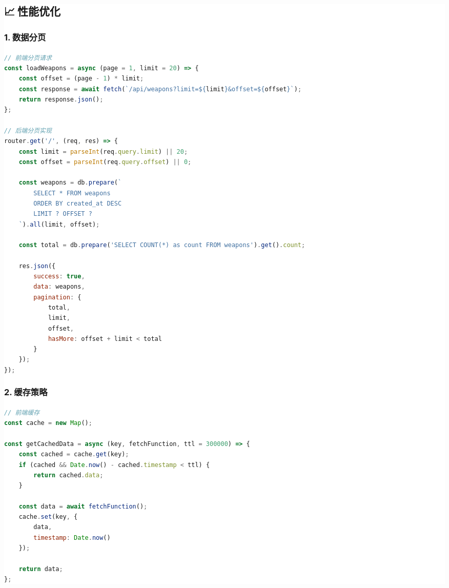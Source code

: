 ## 📈 性能优化

### 1. 数据分页
```javascript
// 前端分页请求
const loadWeapons = async (page = 1, limit = 20) => {
    const offset = (page - 1) * limit;
    const response = await fetch(`/api/weapons?limit=${limit}&offset=${offset}`);
    return response.json();
};

// 后端分页实现
router.get('/', (req, res) => {
    const limit = parseInt(req.query.limit) || 20;
    const offset = parseInt(req.query.offset) || 0;
    
    const weapons = db.prepare(`
        SELECT * FROM weapons 
        ORDER BY created_at DESC 
        LIMIT ? OFFSET ?
    `).all(limit, offset);
    
    const total = db.prepare('SELECT COUNT(*) as count FROM weapons').get().count;
    
    res.json({
        success: true,
        data: weapons,
        pagination: {
            total,
            limit,
            offset,
            hasMore: offset + limit < total
        }
    });
});
```

### 2. 缓存策略
```javascript
// 前端缓存
const cache = new Map();

const getCachedData = async (key, fetchFunction, ttl = 300000) => {
    const cached = cache.get(key);
    if (cached && Date.now() - cached.timestamp < ttl) {
        return cached.data;
    }
    
    const data = await fetchFunction();
    cache.set(key, {
        data,
        timestamp: Date.now()
    });
    
    return data;
};
```
